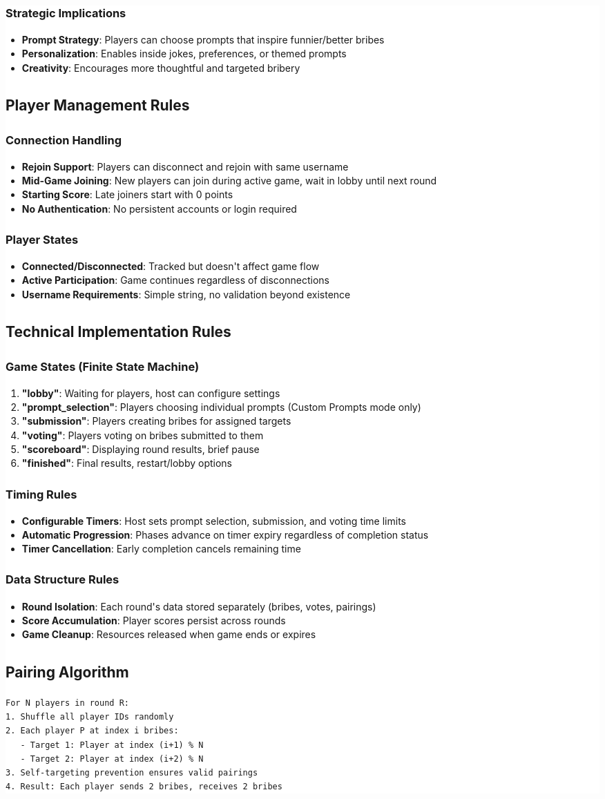### Strategic Implications
- **Prompt Strategy**: Players can choose prompts that inspire funnier/better bribes
- **Personalization**: Enables inside jokes, preferences, or themed prompts
- **Creativity**: Encourages more thoughtful and targeted bribery

## Player Management Rules

### Connection Handling
- **Rejoin Support**: Players can disconnect and rejoin with same username
- **Mid-Game Joining**: New players can join during active game, wait in lobby until next round
- **Starting Score**: Late joiners start with 0 points
- **No Authentication**: No persistent accounts or login required

### Player States
- **Connected/Disconnected**: Tracked but doesn't affect game flow
- **Active Participation**: Game continues regardless of disconnections
- **Username Requirements**: Simple string, no validation beyond existence

## Technical Implementation Rules

### Game States (Finite State Machine)
1. **"lobby"**: Waiting for players, host can configure settings
2. **"prompt_selection"**: Players choosing individual prompts (Custom Prompts mode only)
3. **"submission"**: Players creating bribes for assigned targets
4. **"voting"**: Players voting on bribes submitted to them
5. **"scoreboard"**: Displaying round results, brief pause
6. **"finished"**: Final results, restart/lobby options

### Timing Rules
- **Configurable Timers**: Host sets prompt selection, submission, and voting time limits
- **Automatic Progression**: Phases advance on timer expiry regardless of completion status
- **Timer Cancellation**: Early completion cancels remaining time

### Data Structure Rules
- **Round Isolation**: Each round's data stored separately (bribes, votes, pairings)
- **Score Accumulation**: Player scores persist across rounds
- **Game Cleanup**: Resources released when game ends or expires

## Pairing Algorithm
```
For N players in round R:
1. Shuffle all player IDs randomly
2. Each player P at index i bribes:
   - Target 1: Player at index (i+1) % N
   - Target 2: Player at index (i+2) % N
3. Self-targeting prevention ensures valid pairings
4. Result: Each player sends 2 bribes, receives 2 bribes
```
